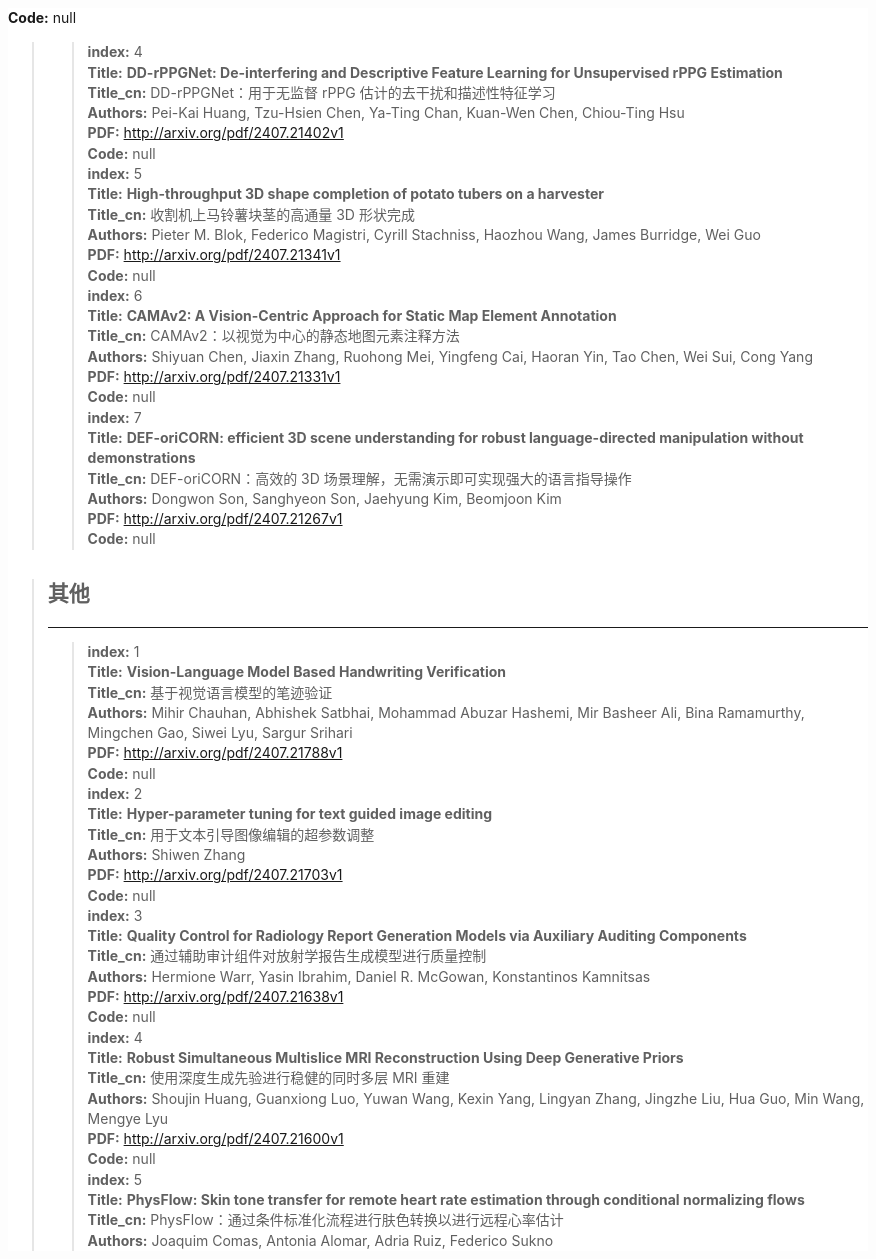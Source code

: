 **Code:** null<br />
>>**index:** 4<br />
**Title:** **DD-rPPGNet: De-interfering and Descriptive Feature Learning for Unsupervised rPPG Estimation**<br />
**Title_cn:** DD-rPPGNet：用于无监督 rPPG 估计的去干扰和描述性特征学习<br />
**Authors:** Pei-Kai Huang, Tzu-Hsien Chen, Ya-Ting Chan, Kuan-Wen Chen, Chiou-Ting Hsu<br />
**PDF:** <http://arxiv.org/pdf/2407.21402v1><br />
**Code:** null<br />
>>**index:** 5<br />
**Title:** **High-throughput 3D shape completion of potato tubers on a harvester**<br />
**Title_cn:** 收割机上马铃薯块茎的高通量 3D 形状完成<br />
**Authors:** Pieter M. Blok, Federico Magistri, Cyrill Stachniss, Haozhou Wang, James Burridge, Wei Guo<br />
**PDF:** <http://arxiv.org/pdf/2407.21341v1><br />
**Code:** null<br />
>>**index:** 6<br />
**Title:** **CAMAv2: A Vision-Centric Approach for Static Map Element Annotation**<br />
**Title_cn:** CAMAv2：以视觉为中心的静态地图元素注释方法<br />
**Authors:** Shiyuan Chen, Jiaxin Zhang, Ruohong Mei, Yingfeng Cai, Haoran Yin, Tao Chen, Wei Sui, Cong Yang<br />
**PDF:** <http://arxiv.org/pdf/2407.21331v1><br />
**Code:** null<br />
>>**index:** 7<br />
**Title:** **DEF-oriCORN: efficient 3D scene understanding for robust language-directed manipulation without demonstrations**<br />
**Title_cn:** DEF-oriCORN：高效的 3D 场景理解，无需演示即可实现强大的语言指导操作<br />
**Authors:** Dongwon Son, Sanghyeon Son, Jaehyung Kim, Beomjoon Kim<br />
**PDF:** <http://arxiv.org/pdf/2407.21267v1><br />
**Code:** null<br />

>## **其他**
>---
>>**index:** 1<br />
**Title:** **Vision-Language Model Based Handwriting Verification**<br />
**Title_cn:** 基于视觉语言模型的笔迹验证<br />
**Authors:** Mihir Chauhan, Abhishek Satbhai, Mohammad Abuzar Hashemi, Mir Basheer Ali, Bina Ramamurthy, Mingchen Gao, Siwei Lyu, Sargur Srihari<br />
**PDF:** <http://arxiv.org/pdf/2407.21788v1><br />
**Code:** null<br />
>>**index:** 2<br />
**Title:** **Hyper-parameter tuning for text guided image editing**<br />
**Title_cn:** 用于文本引导图像编辑的超参数调整<br />
**Authors:** Shiwen Zhang<br />
**PDF:** <http://arxiv.org/pdf/2407.21703v1><br />
**Code:** null<br />
>>**index:** 3<br />
**Title:** **Quality Control for Radiology Report Generation Models via Auxiliary Auditing Components**<br />
**Title_cn:** 通过辅助审计组件对放射学报告生成模型进行质量控制<br />
**Authors:** Hermione Warr, Yasin Ibrahim, Daniel R. McGowan, Konstantinos Kamnitsas<br />
**PDF:** <http://arxiv.org/pdf/2407.21638v1><br />
**Code:** null<br />
>>**index:** 4<br />
**Title:** **Robust Simultaneous Multislice MRI Reconstruction Using Deep Generative Priors**<br />
**Title_cn:** 使用深度生成先验进行稳健的同时多层 MRI 重建<br />
**Authors:** Shoujin Huang, Guanxiong Luo, Yuwan Wang, Kexin Yang, Lingyan Zhang, Jingzhe Liu, Hua Guo, Min Wang, Mengye Lyu<br />
**PDF:** <http://arxiv.org/pdf/2407.21600v1><br />
**Code:** null<br />
>>**index:** 5<br />
**Title:** **PhysFlow: Skin tone transfer for remote heart rate estimation through conditional normalizing flows**<br />
**Title_cn:** PhysFlow：通过条件标准化流程进行肤色转换以进行远程心率估计<br />
**Authors:** Joaquim Comas, Antonia Alomar, Adria Ruiz, Federico Sukno<br />